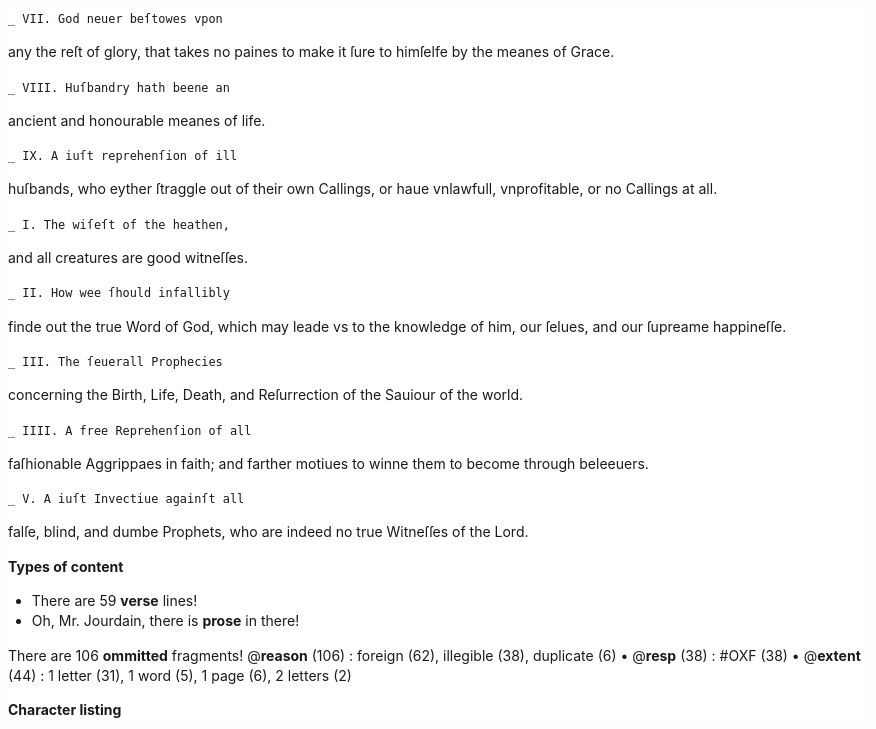     _ VII. God neuer beſtowes vpon
any the reſt of glory, that
takes no paines to make
it ſure to himſelfe by the
meanes of Grace.

    _ VIII. Huſbandry hath beene an
ancient and honourable
meanes of life.

    _ IX. A iuſt reprehenſion of ill
huſbands, who eyther
ſtraggle out of their own
Callings, or haue vnlawfull,
vnprofitable, or
no Callings at all.

    _ I. The wiſeſt of the heathen,
and all creatures are
good witneſſes.

    _ II. How wee ſhould infallibly
finde out the true Word
of God, which may leade
vs to the knowledge of
him, our ſelues, and our
ſupreame happineſſe.

    _ III. The ſeuerall Prophecies
concerning the Birth,
Life, Death, and Reſurrection
of the Sauiour
of the world.

    _ IIII. A free Reprehenſion of all
faſhionable Aggrippaes
in faith; and farther motiues
to winne them to
become through beleeuers.

    _ V. A iuſt Invectiue againſt all
falſe, blind, and dumbe
Prophets, who are indeed
no true Witneſſes
of the Lord.

**Types of content**

  * There are 59 **verse** lines!
  * Oh, Mr. Jourdain, there is **prose** in there!

There are 106 **ommitted** fragments! 
 @__reason__ (106) : foreign (62), illegible (38), duplicate (6)  •  @__resp__ (38) : #OXF (38)  •  @__extent__ (44) : 1 letter (31), 1 word (5), 1 page (6), 2 letters (2)

**Character listing**
